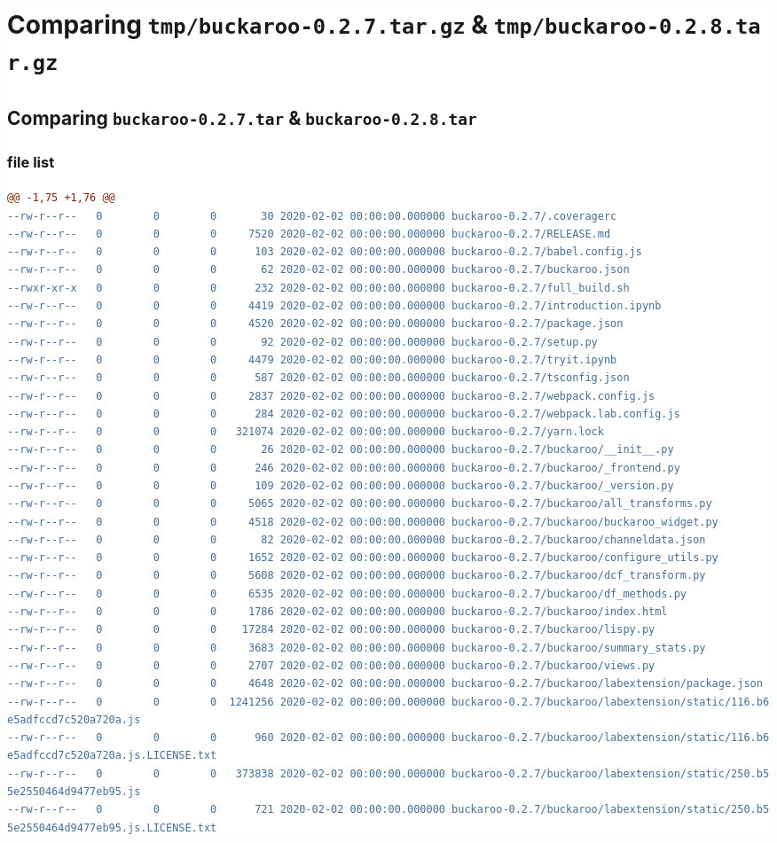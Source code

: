 # Comparing `tmp/buckaroo-0.2.7.tar.gz` & `tmp/buckaroo-0.2.8.tar.gz`

## Comparing `buckaroo-0.2.7.tar` & `buckaroo-0.2.8.tar`

### file list

```diff
@@ -1,75 +1,76 @@
--rw-r--r--   0        0        0       30 2020-02-02 00:00:00.000000 buckaroo-0.2.7/.coveragerc
--rw-r--r--   0        0        0     7520 2020-02-02 00:00:00.000000 buckaroo-0.2.7/RELEASE.md
--rw-r--r--   0        0        0      103 2020-02-02 00:00:00.000000 buckaroo-0.2.7/babel.config.js
--rw-r--r--   0        0        0       62 2020-02-02 00:00:00.000000 buckaroo-0.2.7/buckaroo.json
--rwxr-xr-x   0        0        0      232 2020-02-02 00:00:00.000000 buckaroo-0.2.7/full_build.sh
--rw-r--r--   0        0        0     4419 2020-02-02 00:00:00.000000 buckaroo-0.2.7/introduction.ipynb
--rw-r--r--   0        0        0     4520 2020-02-02 00:00:00.000000 buckaroo-0.2.7/package.json
--rw-r--r--   0        0        0       92 2020-02-02 00:00:00.000000 buckaroo-0.2.7/setup.py
--rw-r--r--   0        0        0     4479 2020-02-02 00:00:00.000000 buckaroo-0.2.7/tryit.ipynb
--rw-r--r--   0        0        0      587 2020-02-02 00:00:00.000000 buckaroo-0.2.7/tsconfig.json
--rw-r--r--   0        0        0     2837 2020-02-02 00:00:00.000000 buckaroo-0.2.7/webpack.config.js
--rw-r--r--   0        0        0      284 2020-02-02 00:00:00.000000 buckaroo-0.2.7/webpack.lab.config.js
--rw-r--r--   0        0        0   321074 2020-02-02 00:00:00.000000 buckaroo-0.2.7/yarn.lock
--rw-r--r--   0        0        0       26 2020-02-02 00:00:00.000000 buckaroo-0.2.7/buckaroo/__init__.py
--rw-r--r--   0        0        0      246 2020-02-02 00:00:00.000000 buckaroo-0.2.7/buckaroo/_frontend.py
--rw-r--r--   0        0        0      109 2020-02-02 00:00:00.000000 buckaroo-0.2.7/buckaroo/_version.py
--rw-r--r--   0        0        0     5065 2020-02-02 00:00:00.000000 buckaroo-0.2.7/buckaroo/all_transforms.py
--rw-r--r--   0        0        0     4518 2020-02-02 00:00:00.000000 buckaroo-0.2.7/buckaroo/buckaroo_widget.py
--rw-r--r--   0        0        0       82 2020-02-02 00:00:00.000000 buckaroo-0.2.7/buckaroo/channeldata.json
--rw-r--r--   0        0        0     1652 2020-02-02 00:00:00.000000 buckaroo-0.2.7/buckaroo/configure_utils.py
--rw-r--r--   0        0        0     5608 2020-02-02 00:00:00.000000 buckaroo-0.2.7/buckaroo/dcf_transform.py
--rw-r--r--   0        0        0     6535 2020-02-02 00:00:00.000000 buckaroo-0.2.7/buckaroo/df_methods.py
--rw-r--r--   0        0        0     1786 2020-02-02 00:00:00.000000 buckaroo-0.2.7/buckaroo/index.html
--rw-r--r--   0        0        0    17284 2020-02-02 00:00:00.000000 buckaroo-0.2.7/buckaroo/lispy.py
--rw-r--r--   0        0        0     3683 2020-02-02 00:00:00.000000 buckaroo-0.2.7/buckaroo/summary_stats.py
--rw-r--r--   0        0        0     2707 2020-02-02 00:00:00.000000 buckaroo-0.2.7/buckaroo/views.py
--rw-r--r--   0        0        0     4648 2020-02-02 00:00:00.000000 buckaroo-0.2.7/buckaroo/labextension/package.json
--rw-r--r--   0        0        0  1241256 2020-02-02 00:00:00.000000 buckaroo-0.2.7/buckaroo/labextension/static/116.b6e5adfccd7c520a720a.js
--rw-r--r--   0        0        0      960 2020-02-02 00:00:00.000000 buckaroo-0.2.7/buckaroo/labextension/static/116.b6e5adfccd7c520a720a.js.LICENSE.txt
--rw-r--r--   0        0        0   373838 2020-02-02 00:00:00.000000 buckaroo-0.2.7/buckaroo/labextension/static/250.b55e2550464d9477eb95.js
--rw-r--r--   0        0        0      721 2020-02-02 00:00:00.000000 buckaroo-0.2.7/buckaroo/labextension/static/250.b55e2550464d9477eb95.js.LICENSE.txt
```